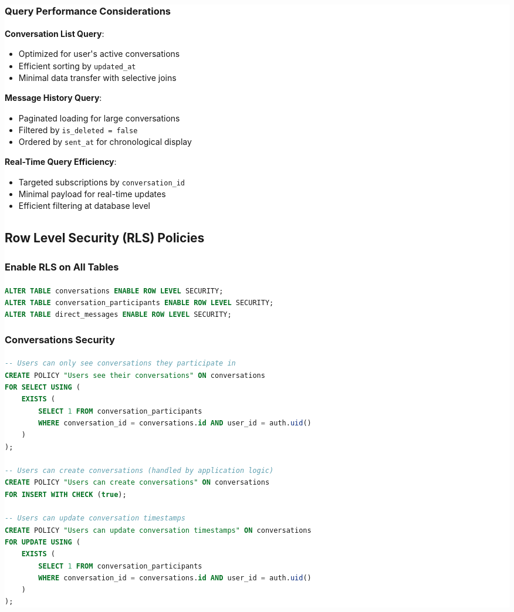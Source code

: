 ### Query Performance Considerations

**Conversation List Query**:
- Optimized for user's active conversations
- Efficient sorting by `updated_at`
- Minimal data transfer with selective joins

**Message History Query**:
- Paginated loading for large conversations
- Filtered by `is_deleted = false`
- Ordered by `sent_at` for chronological display

**Real-Time Query Efficiency**:
- Targeted subscriptions by `conversation_id`
- Minimal payload for real-time updates
- Efficient filtering at database level

## Row Level Security (RLS) Policies

### Enable RLS on All Tables

```sql
ALTER TABLE conversations ENABLE ROW LEVEL SECURITY;
ALTER TABLE conversation_participants ENABLE ROW LEVEL SECURITY;
ALTER TABLE direct_messages ENABLE ROW LEVEL SECURITY;
```

### Conversations Security

```sql
-- Users can only see conversations they participate in
CREATE POLICY "Users see their conversations" ON conversations
FOR SELECT USING (
    EXISTS (
        SELECT 1 FROM conversation_participants 
        WHERE conversation_id = conversations.id AND user_id = auth.uid()
    )
);

-- Users can create conversations (handled by application logic)
CREATE POLICY "Users can create conversations" ON conversations
FOR INSERT WITH CHECK (true);

-- Users can update conversation timestamps
CREATE POLICY "Users can update conversation timestamps" ON conversations
FOR UPDATE USING (
    EXISTS (
        SELECT 1 FROM conversation_participants 
        WHERE conversation_id = conversations.id AND user_id = auth.uid()
    )
);
```
